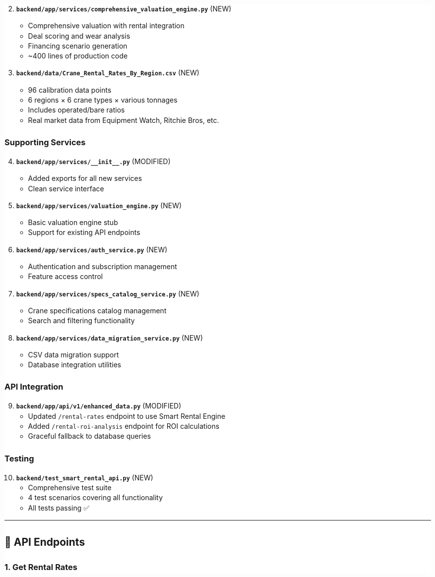 2. **`backend/app/services/comprehensive_valuation_engine.py`** (NEW)
   - Comprehensive valuation with rental integration
   - Deal scoring and wear analysis
   - Financing scenario generation
   - ~400 lines of production code

3. **`backend/data/Crane_Rental_Rates_By_Region.csv`** (NEW)
   - 96 calibration data points
   - 6 regions × 6 crane types × various tonnages
   - Includes operated/bare ratios
   - Real market data from Equipment Watch, Ritchie Bros, etc.

### Supporting Services

4. **`backend/app/services/__init__.py`** (MODIFIED)
   - Added exports for all new services
   - Clean service interface

5. **`backend/app/services/valuation_engine.py`** (NEW)
   - Basic valuation engine stub
   - Support for existing API endpoints

6. **`backend/app/services/auth_service.py`** (NEW)
   - Authentication and subscription management
   - Feature access control

7. **`backend/app/services/specs_catalog_service.py`** (NEW)
   - Crane specifications catalog management
   - Search and filtering functionality

8. **`backend/app/services/data_migration_service.py`** (NEW)
   - CSV data migration support
   - Database integration utilities

### API Integration

9. **`backend/app/api/v1/enhanced_data.py`** (MODIFIED)
   - Updated `/rental-rates` endpoint to use Smart Rental Engine
   - Added `/rental-roi-analysis` endpoint for ROI calculations
   - Graceful fallback to database queries

### Testing

10. **`backend/test_smart_rental_api.py`** (NEW)
    - Comprehensive test suite
    - 4 test scenarios covering all functionality
    - All tests passing ✅

---

## 🔧 API Endpoints

### 1. Get Rental Rates
